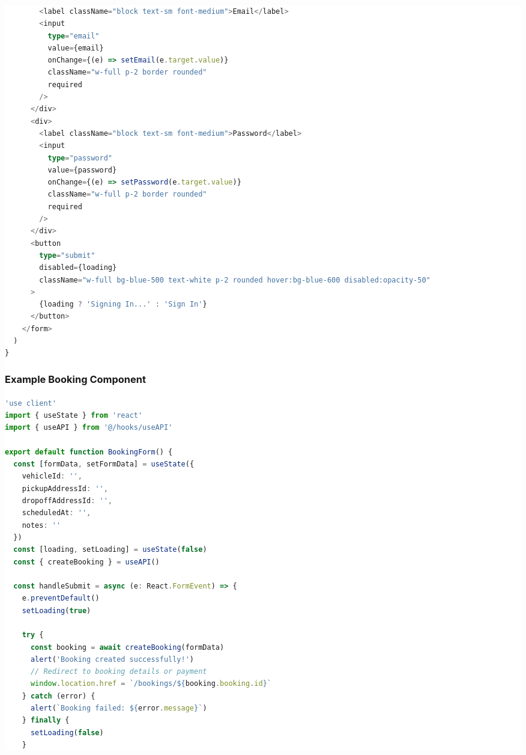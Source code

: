```typescript
        <label className="block text-sm font-medium">Email</label>
        <input
          type="email"
          value={email}
          onChange={(e) => setEmail(e.target.value)}
          className="w-full p-2 border rounded"
          required
        />
      </div>
      <div>
        <label className="block text-sm font-medium">Password</label>
        <input
          type="password"
          value={password}
          onChange={(e) => setPassword(e.target.value)}
          className="w-full p-2 border rounded"
          required
        />
      </div>
      <button
        type="submit"
        disabled={loading}
        className="w-full bg-blue-500 text-white p-2 rounded hover:bg-blue-600 disabled:opacity-50"
      >
        {loading ? 'Signing In...' : 'Sign In'}
      </button>
    </form>
  )
}
```

### Example Booking Component

```typescript
'use client'
import { useState } from 'react'
import { useAPI } from '@/hooks/useAPI'

export default function BookingForm() {
  const [formData, setFormData] = useState({
    vehicleId: '',
    pickupAddressId: '',
    dropoffAddressId: '',
    scheduledAt: '',
    notes: ''
  })
  const [loading, setLoading] = useState(false)
  const { createBooking } = useAPI()

  const handleSubmit = async (e: React.FormEvent) => {
    e.preventDefault()
    setLoading(true)

    try {
      const booking = await createBooking(formData)
      alert('Booking created successfully!')
      // Redirect to booking details or payment
      window.location.href = `/bookings/${booking.booking.id}`
    } catch (error) {
      alert(`Booking failed: ${error.message}`)
    } finally {
      setLoading(false)
    }
```